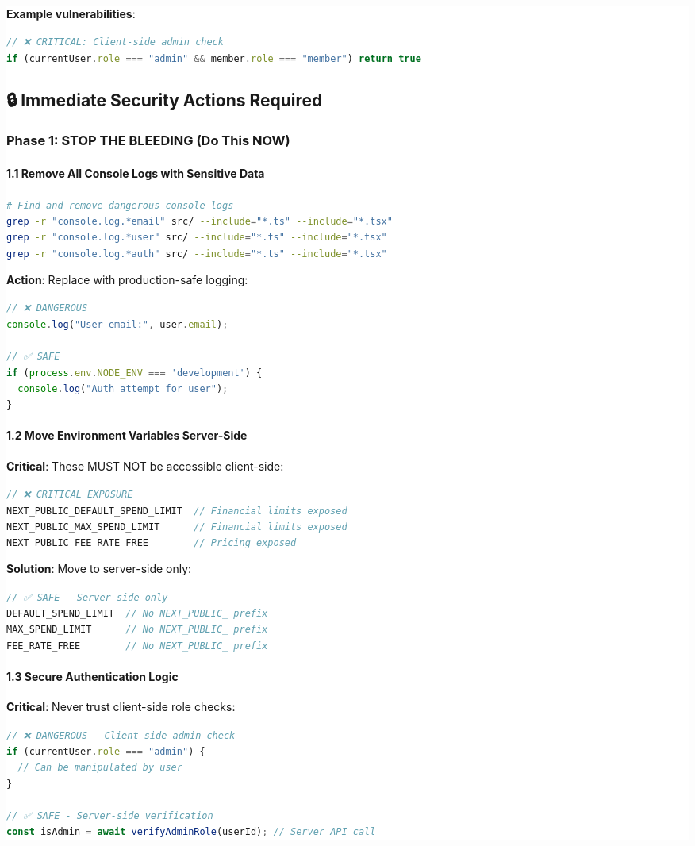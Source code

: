 **Example vulnerabilities**:
```typescript
// ❌ CRITICAL: Client-side admin check
if (currentUser.role === "admin" && member.role === "member") return true
```

## 🔒 Immediate Security Actions Required

### Phase 1: STOP THE BLEEDING (Do This NOW)

#### 1.1 Remove All Console Logs with Sensitive Data
```bash
# Find and remove dangerous console logs
grep -r "console.log.*email" src/ --include="*.ts" --include="*.tsx"
grep -r "console.log.*user" src/ --include="*.ts" --include="*.tsx"
grep -r "console.log.*auth" src/ --include="*.ts" --include="*.tsx"
```

**Action**: Replace with production-safe logging:
```typescript
// ❌ DANGEROUS
console.log("User email:", user.email);

// ✅ SAFE
if (process.env.NODE_ENV === 'development') {
  console.log("Auth attempt for user");
}
```

#### 1.2 Move Environment Variables Server-Side
**Critical**: These MUST NOT be accessible client-side:
```typescript
// ❌ CRITICAL EXPOSURE
NEXT_PUBLIC_DEFAULT_SPEND_LIMIT  // Financial limits exposed
NEXT_PUBLIC_MAX_SPEND_LIMIT      // Financial limits exposed
NEXT_PUBLIC_FEE_RATE_FREE        // Pricing exposed
```

**Solution**: Move to server-side only:
```typescript
// ✅ SAFE - Server-side only
DEFAULT_SPEND_LIMIT  // No NEXT_PUBLIC_ prefix
MAX_SPEND_LIMIT      // No NEXT_PUBLIC_ prefix
FEE_RATE_FREE        // No NEXT_PUBLIC_ prefix
```

#### 1.3 Secure Authentication Logic
**Critical**: Never trust client-side role checks:
```typescript
// ❌ DANGEROUS - Client-side admin check
if (currentUser.role === "admin") {
  // Can be manipulated by user
}

// ✅ SAFE - Server-side verification
const isAdmin = await verifyAdminRole(userId); // Server API call
```
